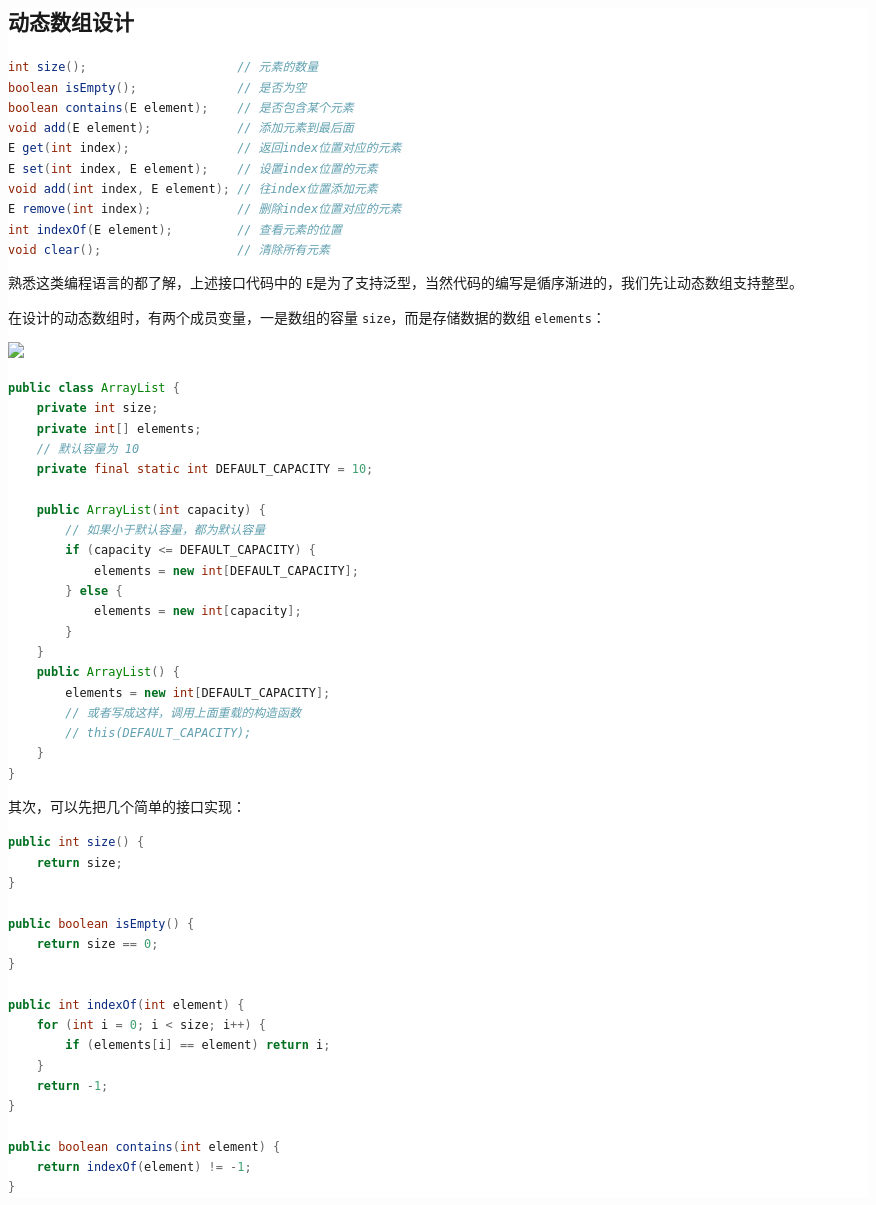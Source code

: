 ## 动态数组设计

```java
int size(); 					// 元素的数量
boolean isEmpty(); 				// 是否为空
boolean contains(E element); 	// 是否包含某个元素
void add(E element); 			// 添加元素到最后面
E get(int index); 				// 返回index位置对应的元素
E set(int index, E element); 	// 设置index位置的元素
void add(int index, E element); // 往index位置添加元素
E remove(int index); 			// 删除index位置对应的元素
int indexOf(E element); 		// 查看元素的位置
void clear(); 					// 清除所有元素
```

熟悉这类编程语言的都了解，上述接口代码中的 `E`是为了支持泛型，当然代码的编写是循序渐进的，我们先让动态数组支持整型。

在设计的动态数组时，有两个成员变量，一是数组的容量 `size`，而是存储数据的数组 `elements`：

![](https://api.mahoo12138.cn/minio-blog/study/algorithm/20210418160116.png)

```java
public class ArrayList {
	private int size;
	private int[] elements;
	// 默认容量为 10
	private final static int DEFAULT_CAPACITY = 10;

	public ArrayList(int capacity) {
        // 如果小于默认容量，都为默认容量
		if (capacity <= DEFAULT_CAPACITY) {
			elements = new int[DEFAULT_CAPACITY];
		} else {
			elements = new int[capacity];
		}
	}
	public ArrayList() {
		elements = new int[DEFAULT_CAPACITY];
        // 或者写成这样，调用上面重载的构造函数
		// this(DEFAULT_CAPACITY);
	}
}
```

其次，可以先把几个简单的接口实现：

```java
public int size() {
    return size;
}

public boolean isEmpty() {
    return size == 0;
}

public int indexOf(int element) {
	for (int i = 0; i < size; i++) {
		if (elements[i] == element) return i;
	}
    return -1;
}

public boolean contains(int element) {
    return indexOf(element) != -1;
}

```